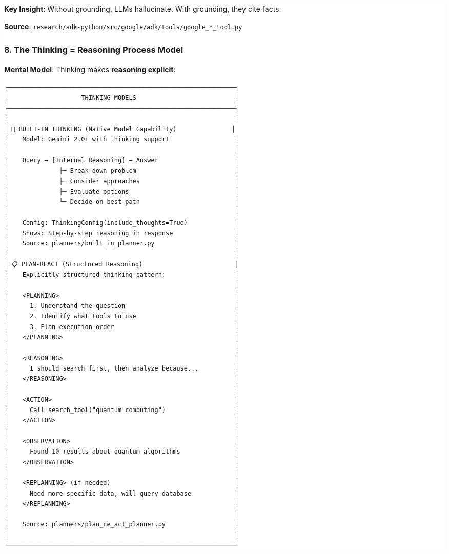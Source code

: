 **Key Insight**: Without grounding, LLMs hallucinate. With grounding, they cite facts.

**Source**: `research/adk-python/src/google/adk/tools/google_*_tool.py`

### 8. The Thinking = Reasoning Process Model

**Mental Model**: Thinking makes **reasoning explicit**:

```
┌──────────────────────────────────────────────────────────────┐
│                    THINKING MODELS                           │
├──────────────────────────────────────────────────────────────┤
│                                                              │
│ 🧠 BUILT-IN THINKING (Native Model Capability)               │
│    Model: Gemini 2.0+ with thinking support                  │
│                                                              │
│    Query → [Internal Reasoning] → Answer                     │
│              ├─ Break down problem                           │
│              ├─ Consider approaches                          │
│              ├─ Evaluate options                             │
│              └─ Decide on best path                          │
│                                                              │
│    Config: ThinkingConfig(include_thoughts=True)             │
│    Shows: Step-by-step reasoning in response                 │
│    Source: planners/built_in_planner.py                      │
│                                                              │
│ 📋 PLAN-REACT (Structured Reasoning)                         │
│    Explicitly structured thinking pattern:                   │
│                                                              │
│    <PLANNING>                                                │
│      1. Understand the question                              │
│      2. Identify what tools to use                           │
│      3. Plan execution order                                 │
│    </PLANNING>                                               │
│                                                              │
│    <REASONING>                                               │
│      I should search first, then analyze because...          │
│    </REASONING>                                              │
│                                                              │
│    <ACTION>                                                  │
│      Call search_tool("quantum computing")                   │
│    </ACTION>                                                 │
│                                                              │
│    <OBSERVATION>                                             │
│      Found 10 results about quantum algorithms               │
│    </OBSERVATION>                                            │
│                                                              │
│    <REPLANNING> (if needed)                                  │
│      Need more specific data, will query database            │
│    </REPLANNING>                                             │
│                                                              │
│    Source: planners/plan_re_act_planner.py                   │
│                                                              │
└──────────────────────────────────────────────────────────────┘
```
